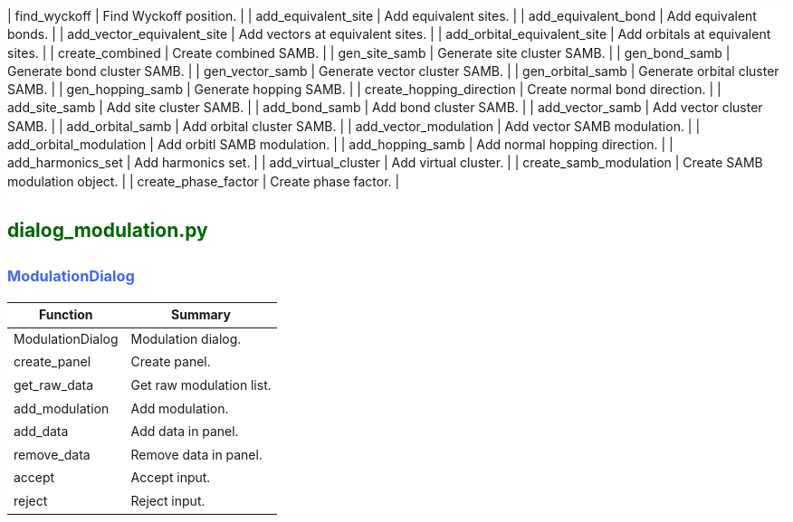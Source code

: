 | find_wyckoff | Find Wyckoff position. |
| add_equivalent_site | Add equivalent sites. |
| add_equivalent_bond | Add equivalent bonds. |
| add_vector_equivalent_site | Add vectors at equivalent sites. |
| add_orbital_equivalent_site | Add orbitals at equivalent sites. |
| create_combined | Create combined SAMB. |
| gen_site_samb | Generate site cluster SAMB. |
| gen_bond_samb | Generate bond cluster SAMB. |
| gen_vector_samb | Generate vector cluster SAMB. |
| gen_orbital_samb | Generate orbital cluster SAMB. |
| gen_hopping_samb | Generate hopping SAMB. |
| create_hopping_direction | Create normal bond direction. |
| add_site_samb | Add site cluster SAMB. |
| add_bond_samb | Add bond cluster SAMB. |
| add_vector_samb | Add vector cluster SAMB. |
| add_orbital_samb | Add orbital cluster SAMB. |
| add_vector_modulation | Add vector SAMB modulation. |
| add_orbital_modulation | Add orbitl SAMB modulation. |
| add_hopping_samb | Add normal hopping direction. |
| add_harmonics_set | Add harmonics set. |
| add_virtual_cluster | Add virtual cluster. |
| create_samb_modulation | Create SAMB modulation object. |
| create_phase_factor | Create phase factor. |


## <div class='my-heading' style='color: darkgreen;'>dialog_modulation.py

### <div class='my-heading' style='color: royalblue;'>ModulationDialog

| Function | Summary |
|--------|----------|
| ModulationDialog | Modulation dialog. |
| create_panel | Create panel. |
| get_raw_data | Get raw modulation list. |
| add_modulation | Add modulation. |
| add_data | Add data in panel. |
| remove_data | Remove data in panel. |
| accept | Accept input. |
| reject | Reject input. |